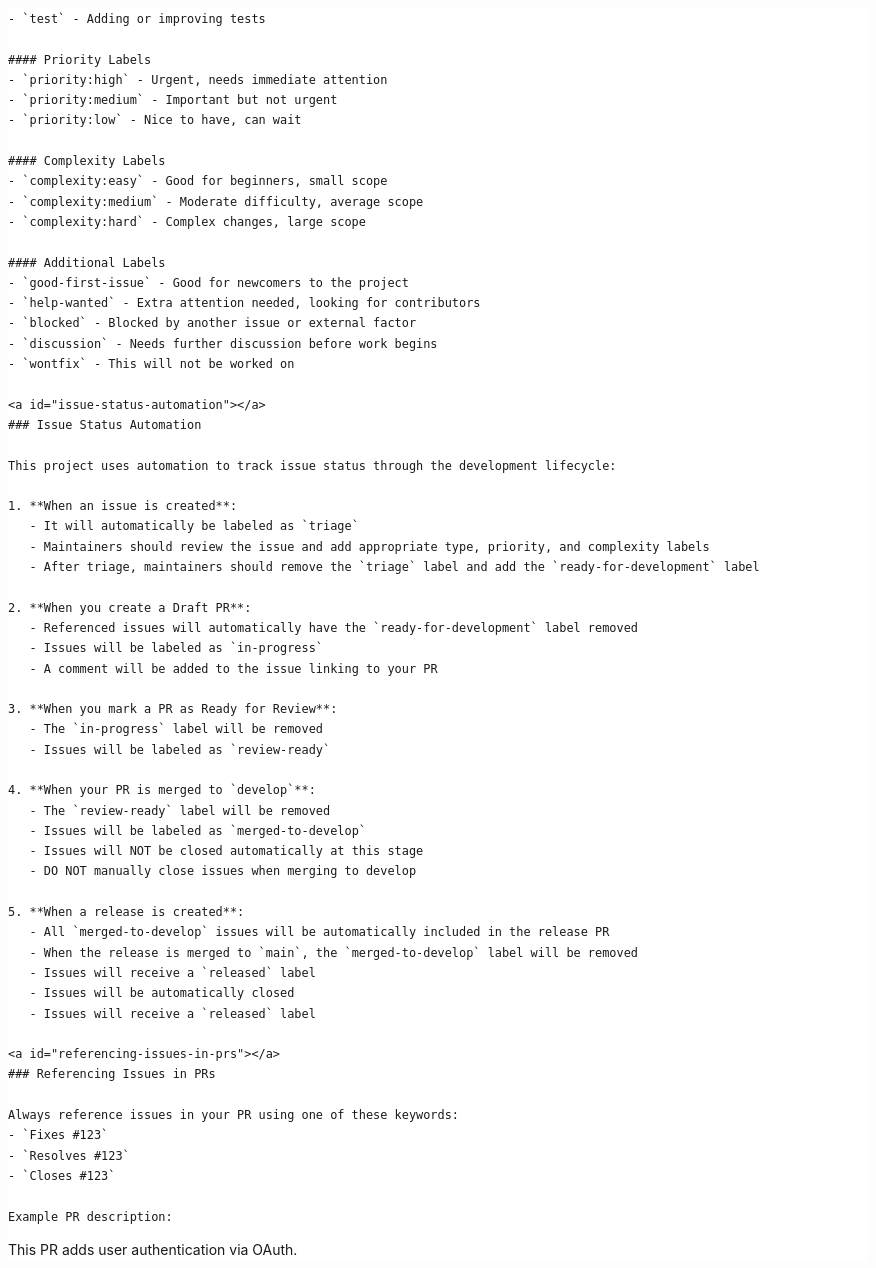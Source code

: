 ```
- `test` - Adding or improving tests

#### Priority Labels
- `priority:high` - Urgent, needs immediate attention
- `priority:medium` - Important but not urgent
- `priority:low` - Nice to have, can wait

#### Complexity Labels
- `complexity:easy` - Good for beginners, small scope
- `complexity:medium` - Moderate difficulty, average scope
- `complexity:hard` - Complex changes, large scope

#### Additional Labels
- `good-first-issue` - Good for newcomers to the project
- `help-wanted` - Extra attention needed, looking for contributors
- `blocked` - Blocked by another issue or external factor
- `discussion` - Needs further discussion before work begins
- `wontfix` - This will not be worked on

<a id="issue-status-automation"></a>
### Issue Status Automation

This project uses automation to track issue status through the development lifecycle:

1. **When an issue is created**:
   - It will automatically be labeled as `triage`
   - Maintainers should review the issue and add appropriate type, priority, and complexity labels
   - After triage, maintainers should remove the `triage` label and add the `ready-for-development` label

2. **When you create a Draft PR**:
   - Referenced issues will automatically have the `ready-for-development` label removed
   - Issues will be labeled as `in-progress`
   - A comment will be added to the issue linking to your PR

3. **When you mark a PR as Ready for Review**:
   - The `in-progress` label will be removed
   - Issues will be labeled as `review-ready`

4. **When your PR is merged to `develop`**:
   - The `review-ready` label will be removed
   - Issues will be labeled as `merged-to-develop`
   - Issues will NOT be closed automatically at this stage
   - DO NOT manually close issues when merging to develop

5. **When a release is created**:
   - All `merged-to-develop` issues will be automatically included in the release PR
   - When the release is merged to `main`, the `merged-to-develop` label will be removed
   - Issues will receive a `released` label
   - Issues will be automatically closed
   - Issues will receive a `released` label

<a id="referencing-issues-in-prs"></a>
### Referencing Issues in PRs

Always reference issues in your PR using one of these keywords:
- `Fixes #123`
- `Resolves #123`
- `Closes #123`

Example PR description:
```
This PR adds user authentication via OAuth.